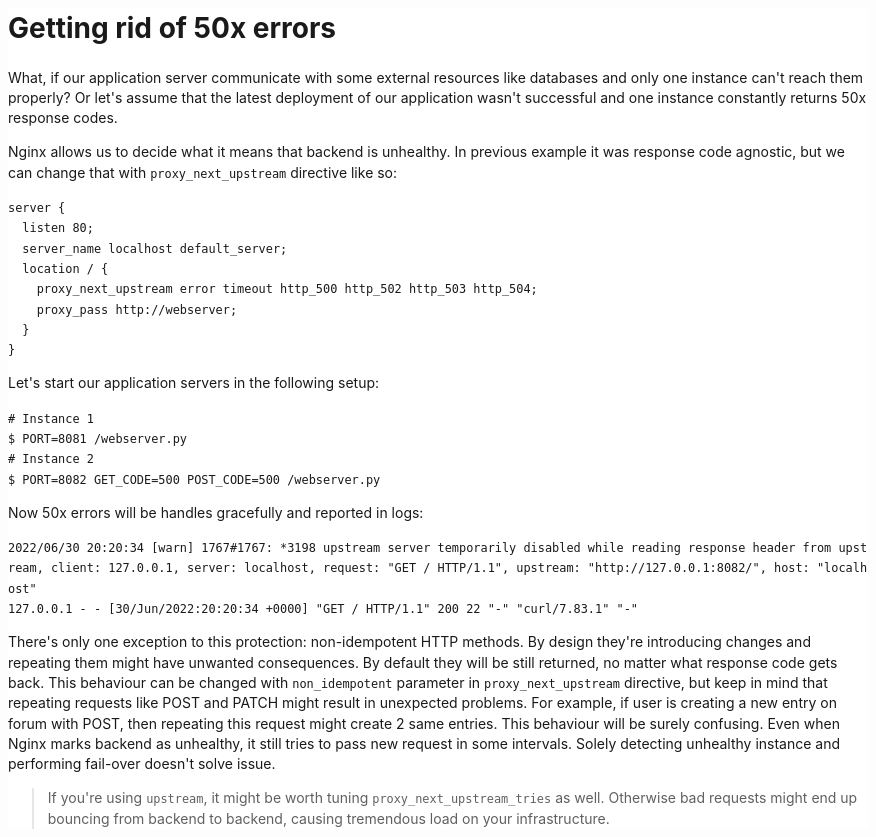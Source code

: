 # Getting rid of 50x errors

What, if our application server communicate with some external resources like
databases and only one instance can't reach them properly? Or let's assume that
the latest deployment of our application wasn't successful and one instance
constantly returns 50x response codes.

Nginx allows us to decide what it means that backend is unhealthy. In previous
example it was response code agnostic, but we can change that with
`proxy_next_upstream` directive like so:

```
server {
  listen 80;
  server_name localhost default_server;
  location / {
    proxy_next_upstream error timeout http_500 http_502 http_503 http_504;
    proxy_pass http://webserver;
  }
}
```

Let's start our application servers in the following setup:

```
# Instance 1
$ PORT=8081 /webserver.py
# Instance 2
$ PORT=8082 GET_CODE=500 POST_CODE=500 /webserver.py
```

Now 50x errors will be handles gracefully and reported in logs:

```
2022/06/30 20:20:34 [warn] 1767#1767: *3198 upstream server temporarily disabled while reading response header from upstream, client: 127.0.0.1, server: localhost, request: "GET / HTTP/1.1", upstream: "http://127.0.0.1:8082/", host: "localhost"
127.0.0.1 - - [30/Jun/2022:20:20:34 +0000] "GET / HTTP/1.1" 200 22 "-" "curl/7.83.1" "-"
```

There's only one exception to this protection: non-idempotent HTTP methods.
By design they're introducing changes and repeating them might have unwanted
consequences. By default they will be still returned, no matter what response
code gets back. This behaviour can be changed with `non_idempotent` parameter
in `proxy_next_upstream` directive, but keep in mind that repeating requests
like POST and PATCH might result in unexpected problems. For example, if user is
creating a new entry on forum with POST, then repeating this request might
create 2 same entries. This behaviour will be surely confusing. Even when Nginx
marks backend as unhealthy, it still tries to pass new request in some
intervals. Solely detecting unhealthy instance and performing fail-over doesn't
solve issue.

> If you're using `upstream`, it might be worth tuning
> `proxy_next_upstream_tries` as well. Otherwise bad requests might end up
> bouncing from backend to backend, causing tremendous load on your
> infrastructure.
